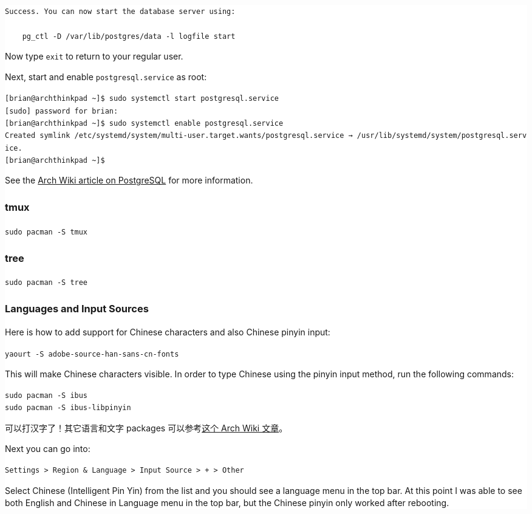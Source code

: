 ```
Success. You can now start the database server using:

    pg_ctl -D /var/lib/postgres/data -l logfile start
```

Now type `exit` to return to your regular user.

Next, start and enable `postgresql.service` as root:

```
[brian@archthinkpad ~]$ sudo systemctl start postgresql.service
[sudo] password for brian:
[brian@archthinkpad ~]$ sudo systemctl enable postgresql.service
Created symlink /etc/systemd/system/multi-user.target.wants/postgresql.service → /usr/lib/systemd/system/postgresql.service.
[brian@archthinkpad ~]$
```

See the [Arch Wiki article on PostgreSQL](https://wiki.archlinux.org/index.php/PostgreSQL) for more information.

### tmux

```
sudo pacman -S tmux
```

### tree

```
sudo pacman -S tree
```

### Languages and Input Sources

Here is how to add support for Chinese characters and also Chinese pinyin input:

```
yaourt -S adobe-source-han-sans-cn-fonts
```

This will make Chinese characters visible. In order to type Chinese using the pinyin input method, run the following commands:

```
sudo pacman -S ibus
sudo pacman -S ibus-libpinyin
```

可以打汉字了！其它语言和文字 packages 可以参考[这个 Arch Wiki 文章]()。

Next you can go into:

```
Settings > Region & Language > Input Source > + > Other
```

Select Chinese (Intelligent Pin Yin) from the list and you should see a language menu in the top bar. At this point I was able to see both English and Chinese in Language menu in the top bar, but the Chinese pinyin only worked after rebooting.
